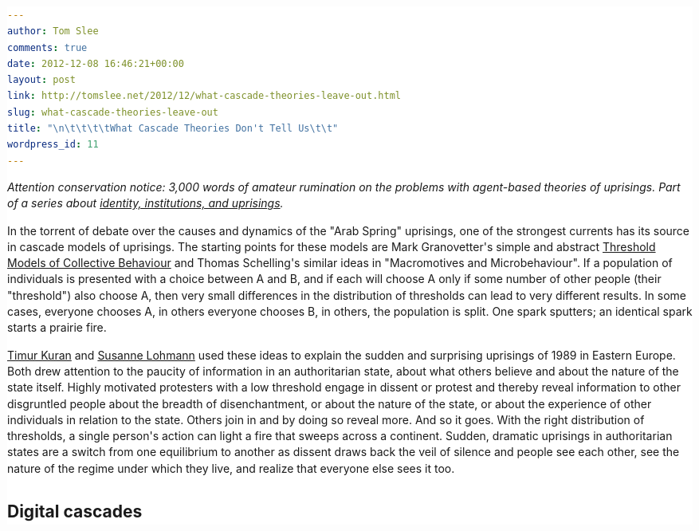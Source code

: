 ```yaml
---
author: Tom Slee
comments: true
date: 2012-12-08 16:46:21+00:00
layout: post
link: http://tomslee.net/2012/12/what-cascade-theories-leave-out.html
slug: what-cascade-theories-leave-out
title: "\n\t\t\t\tWhat Cascade Theories Don't Tell Us\t\t"
wordpress_id: 11
---
```



				

_Attention conservation notice: 3,000 words of amateur rumination on the problems with agent-based theories of uprisings. Part of a series about [identity, institutions, and uprisings](http://papers.ssrn.com/abstract=2116471)._




In the torrent of debate over the causes and dynamics of the "Arab Spring" uprisings, one of the strongest currents has its source in cascade models of uprisings. The starting points for these  models are Mark Granovetter's simple and abstract [Threshold Models of Collective Behaviour](http://www.stanfordlibrary.us/dept/soc/people/mgranovetter/documents/granthreshold.pdf) and Thomas Schelling's similar ideas in "Macromotives and Microbehaviour". If a population of individuals is presented with a choice between A and B, and if each will choose A only if some number of other people (their "threshold") also choose A, then very small differences in the distribution of thresholds can lead to very different results. In some cases, everyone chooses A, in others everyone chooses B, in others, the population is split. One spark sputters; an identical spark starts a prairie fire.




[Timur Kuran](http://link.springer.com/article/10.1007%2FBF00116762) and [Susanne Lohmann](http://journals.cambridge.org/action/displayAbstract;jsessionid=890ED8F2F614B07CF205C5A8D6375D40.journals?fromPage=online&aid=7676388) used these ideas to explain the sudden and surprising uprisings of 1989 in Eastern Europe. Both drew attention to the paucity of information in an authoritarian state, about what others believe and about the nature of the state itself. Highly motivated protesters with a low threshold engage in dissent or protest and thereby reveal information to other disgruntled people about the breadth of disenchantment, or about the nature of the state, or about the experience of other individuals in relation to the state. Others join in and by doing so reveal more. And so it goes. With the right distribution of thresholds, a single person's action can light a fire that sweeps across a continent. Sudden, dramatic uprisings in authoritarian states are a switch from one equilibrium to another as dissent draws back the veil of silence and people see each other, see the nature of the regime under which they live, and realize that everyone else sees it too.







## Digital cascades



